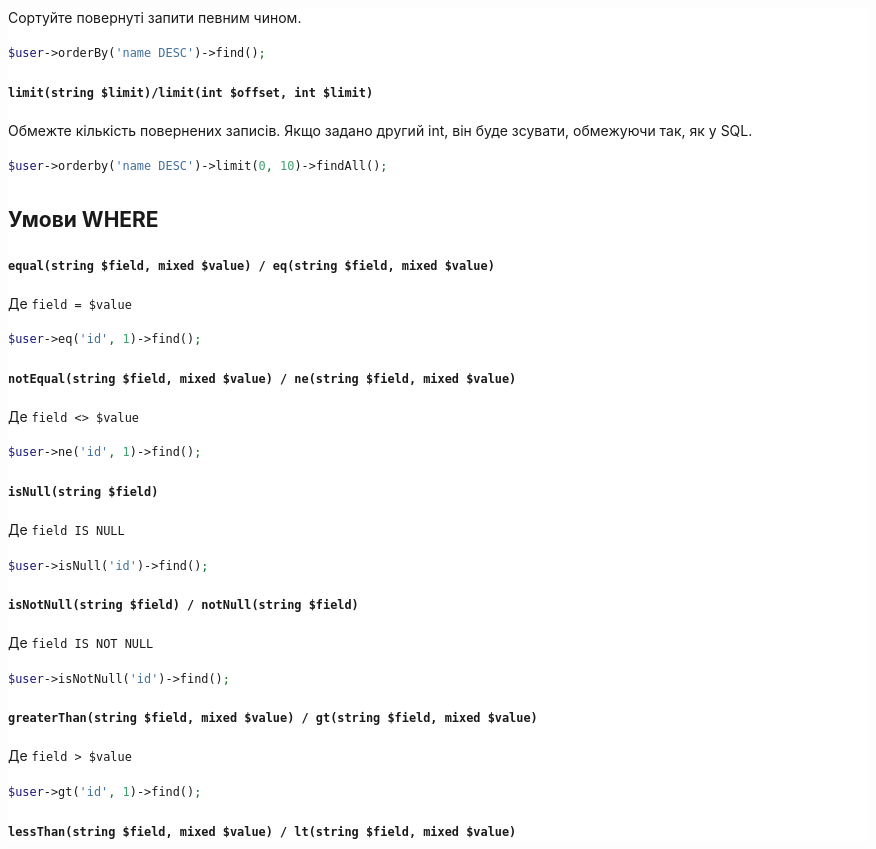 Сортуйте повернуті запити певним чином.

```php
$user->orderBy('name DESC')->find();
```

#### `limit(string $limit)/limit(int $offset, int $limit)`

Обмежте кількість повернених записів. Якщо задано другий int, він буде зсувати, обмежуючи так, як у SQL.

```php
$user->orderby('name DESC')->limit(0, 10)->findAll();
```

## Умови WHERE
#### `equal(string $field, mixed $value) / eq(string $field, mixed $value)`

Де `field = $value`

```php
$user->eq('id', 1)->find();
```

#### `notEqual(string $field, mixed $value) / ne(string $field, mixed $value)`

Де `field <> $value`

```php
$user->ne('id', 1)->find();
```

#### `isNull(string $field)`

Де `field IS NULL`

```php
$user->isNull('id')->find();
```
#### `isNotNull(string $field) / notNull(string $field)`

Де `field IS NOT NULL`

```php
$user->isNotNull('id')->find();
```

#### `greaterThan(string $field, mixed $value) / gt(string $field, mixed $value)`

Де `field > $value`

```php
$user->gt('id', 1)->find();
```

#### `lessThan(string $field, mixed $value) / lt(string $field, mixed $value)`
